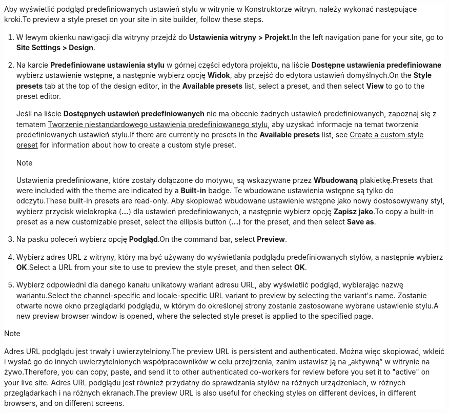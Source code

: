 <span data-ttu-id="f5fd1-124">Aby wyświetlić podgląd predefiniowanych ustawień stylu w witrynie w Konstruktorze witryn, należy wykonać następujące kroki.</span><span class="sxs-lookup"><span data-stu-id="f5fd1-124">To preview a style preset on your site in site builder, follow these steps.</span></span>

1. <span data-ttu-id="f5fd1-125">W lewym okienku nawigacji dla witryny przejdź do **Ustawienia witryny \> Projekt**.</span><span class="sxs-lookup"><span data-stu-id="f5fd1-125">In the left navigation pane for your site, go to **Site Settings \> Design**.</span></span>
1. <span data-ttu-id="f5fd1-126">Na karcie **Predefiniowane ustawienia stylu** w górnej części edytora projektu, na liście **Dostępne ustawienia predefiniowane** wybierz ustawienie wstępne, a następnie wybierz opcję **Widok**, aby przejść do edytora ustawień domyślnych.</span><span class="sxs-lookup"><span data-stu-id="f5fd1-126">On the **Style presets** tab at the top of the design editor, in the **Available presets** list, select a preset, and then select **View** to go to the preset editor.</span></span>

    <span data-ttu-id="f5fd1-127">Jeśli na liście **Dostępnych ustawień predefiniowanych** nie ma obecnie żadnych ustawień predefiniowanych, zapoznaj się z tematem [Tworzenie niestandardowego ustawienia predefiniowanego stylu](#create-a-custom-style-preset), aby uzyskać informacje na temat tworzenia predefiniowanych ustawień stylu.</span><span class="sxs-lookup"><span data-stu-id="f5fd1-127">If there are currently no presets in the **Available presets** list, see [Create a custom style preset](#create-a-custom-style-preset) for information about how to create a custom style preset.</span></span>

    > [!NOTE]
    > <span data-ttu-id="f5fd1-128">Ustawienia predefiniowane, które zostały dołączone do motywu, są wskazywane przez **Wbudowaną** plakietkę.</span><span class="sxs-lookup"><span data-stu-id="f5fd1-128">Presets that were included with the theme are indicated by a **Built-in** badge.</span></span> <span data-ttu-id="f5fd1-129">Te wbudowane ustawienia wstępne są tylko do odczytu.</span><span class="sxs-lookup"><span data-stu-id="f5fd1-129">These built-in presets are read-only.</span></span> <span data-ttu-id="f5fd1-130">Aby skopiować wbudowane ustawienie wstępne jako nowy dostosowywany styl, wybierz przycisk wielokropka (**...**) dla ustawień predefiniowanych, a następnie wybierz opcję **Zapisz jako**.</span><span class="sxs-lookup"><span data-stu-id="f5fd1-130">To copy a built-in preset as a new customizable preset, select the ellipsis button (**...**) for the preset, and then select **Save as**.</span></span>

1. <span data-ttu-id="f5fd1-131">Na pasku poleceń wybierz opcję **Podgląd**.</span><span class="sxs-lookup"><span data-stu-id="f5fd1-131">On the command bar, select **Preview**.</span></span>
1. <span data-ttu-id="f5fd1-132">Wybierz adres URL z witryny, który ma być używany do wyświetlania podglądu predefiniowanych stylów, a następnie wybierz **OK**.</span><span class="sxs-lookup"><span data-stu-id="f5fd1-132">Select a URL from your site to use to preview the style preset, and then select **OK**.</span></span>
1. <span data-ttu-id="f5fd1-133">Wybierz odpowiedni dla danego kanału unikatowy wariant adresu URL, aby wyświetlić podgląd, wybierając nazwę wariantu.</span><span class="sxs-lookup"><span data-stu-id="f5fd1-133">Select the channel-specific and locale-specific URL variant to preview by selecting the variant's name.</span></span> <span data-ttu-id="f5fd1-134">Zostanie otwarte nowe okno przeglądarki podglądu, w którym do określonej strony zostanie zastosowane wybrane ustawienie stylu.</span><span class="sxs-lookup"><span data-stu-id="f5fd1-134">A new preview browser window is opened, where the selected style preset is applied to the specified page.</span></span>

> [!NOTE]
> <span data-ttu-id="f5fd1-135">Adres URL podglądu jest trwały i uwierzytelniony.</span><span class="sxs-lookup"><span data-stu-id="f5fd1-135">The preview URL is persistent and authenticated.</span></span> <span data-ttu-id="f5fd1-136">Można więc skopiować, wkleić i wysłać go do innych uwierzytelnionych współpracowników w celu przejrzenia, zanim ustawisz ją na „aktywną” w witrynie na żywo.</span><span class="sxs-lookup"><span data-stu-id="f5fd1-136">Therefore, you can copy, paste, and send it to other authenticated co-workers for review before you set it to "active" on your live site.</span></span> <span data-ttu-id="f5fd1-137">Adres URL podglądu jest również przydatny do sprawdzania stylów na różnych urządzeniach, w różnych przeglądarkach i na różnych ekranach.</span><span class="sxs-lookup"><span data-stu-id="f5fd1-137">The preview URL is also useful for checking styles on different devices, in different browsers, and on different screens.</span></span>

